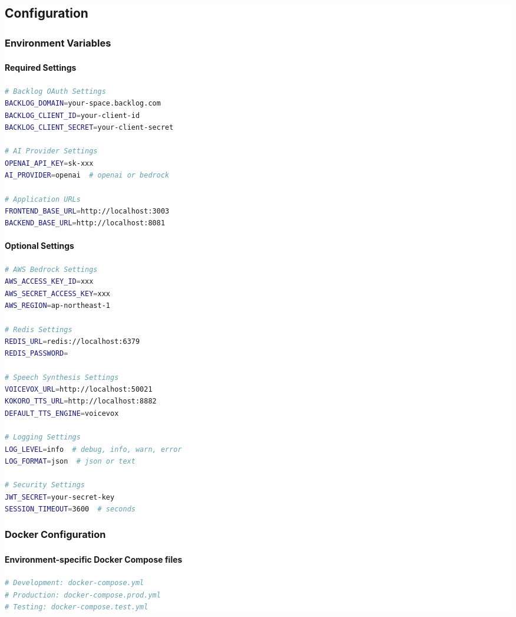 ## Configuration

### Environment Variables

#### Required Settings
```bash
# Backlog OAuth Settings
BACKLOG_DOMAIN=your-space.backlog.com
BACKLOG_CLIENT_ID=your-client-id
BACKLOG_CLIENT_SECRET=your-client-secret

# AI Provider Settings
OPENAI_API_KEY=sk-xxx
AI_PROVIDER=openai  # openai or bedrock

# Application URLs
FRONTEND_BASE_URL=http://localhost:3003
BACKEND_BASE_URL=http://localhost:8081
```

#### Optional Settings
```bash
# AWS Bedrock Settings
AWS_ACCESS_KEY_ID=xxx
AWS_SECRET_ACCESS_KEY=xxx
AWS_REGION=ap-northeast-1

# Redis Settings
REDIS_URL=redis://localhost:6379
REDIS_PASSWORD=

# Speech Synthesis Settings
VOICEVOX_URL=http://localhost:50021
KOKORO_TTS_URL=http://localhost:8882
DEFAULT_TTS_ENGINE=voicevox

# Logging Settings
LOG_LEVEL=info  # debug, info, warn, error
LOG_FORMAT=json  # json or text

# Security Settings
JWT_SECRET=your-secret-key
SESSION_TIMEOUT=3600  # seconds
```

### Docker Configuration

#### Environment-specific Docker Compose files
```yaml
# Development: docker-compose.yml
# Production: docker-compose.prod.yml
# Testing: docker-compose.test.yml
```
